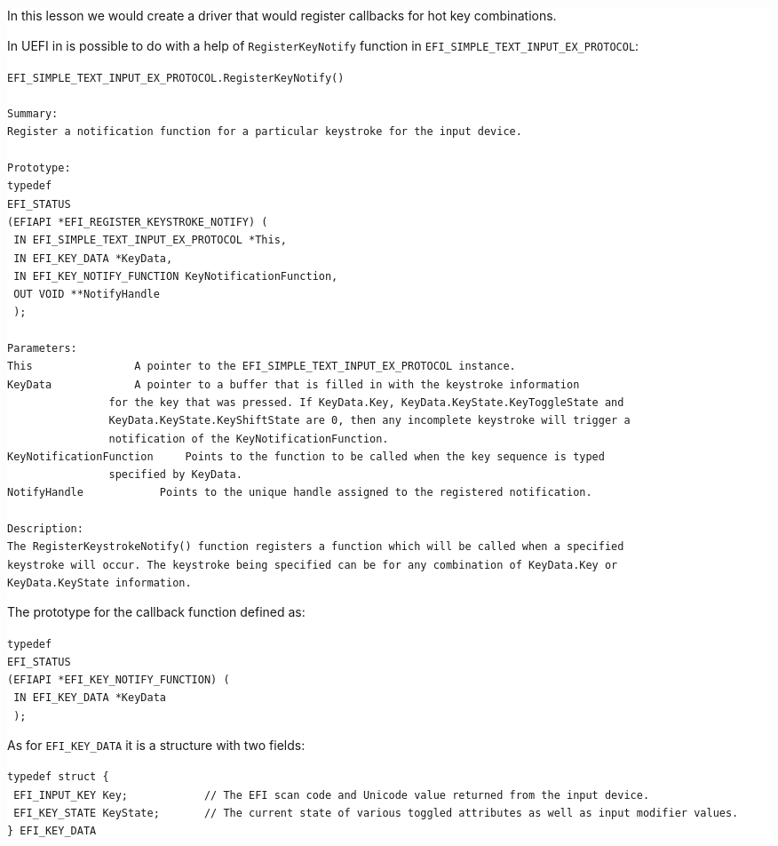 In this lesson we would create a driver that would register callbacks for hot key combinations.

In UEFI in is possible to do with a help of `RegisterKeyNotify` function in `EFI_SIMPLE_TEXT_INPUT_EX_PROTOCOL`:
```
EFI_SIMPLE_TEXT_INPUT_EX_PROTOCOL.RegisterKeyNotify()

Summary:
Register a notification function for a particular keystroke for the input device.

Prototype:
typedef
EFI_STATUS
(EFIAPI *EFI_REGISTER_KEYSTROKE_NOTIFY) (
 IN EFI_SIMPLE_TEXT_INPUT_EX_PROTOCOL *This,
 IN EFI_KEY_DATA *KeyData,
 IN EFI_KEY_NOTIFY_FUNCTION KeyNotificationFunction,
 OUT VOID **NotifyHandle
 );

Parameters:
This 				A pointer to the EFI_SIMPLE_TEXT_INPUT_EX_PROTOCOL instance.
KeyData 			A pointer to a buffer that is filled in with the keystroke information
				for the key that was pressed. If KeyData.Key, KeyData.KeyState.KeyToggleState and
				KeyData.KeyState.KeyShiftState are 0, then any incomplete keystroke will trigger a
				notification of the KeyNotificationFunction.
KeyNotificationFunction		Points to the function to be called when the key sequence is typed
				specified by KeyData.
NotifyHandle 			Points to the unique handle assigned to the registered notification.

Description:
The RegisterKeystrokeNotify() function registers a function which will be called when a specified
keystroke will occur. The keystroke being specified can be for any combination of KeyData.Key or
KeyData.KeyState information.
```

The prototype for the callback function defined as:
```
typedef
EFI_STATUS
(EFIAPI *EFI_KEY_NOTIFY_FUNCTION) (
 IN EFI_KEY_DATA *KeyData
 );
```

As for `EFI_KEY_DATA` it is a structure with two fields:
```
typedef struct {
 EFI_INPUT_KEY Key;            // The EFI scan code and Unicode value returned from the input device.
 EFI_KEY_STATE KeyState;       // The current state of various toggled attributes as well as input modifier values.
} EFI_KEY_DATA
```
